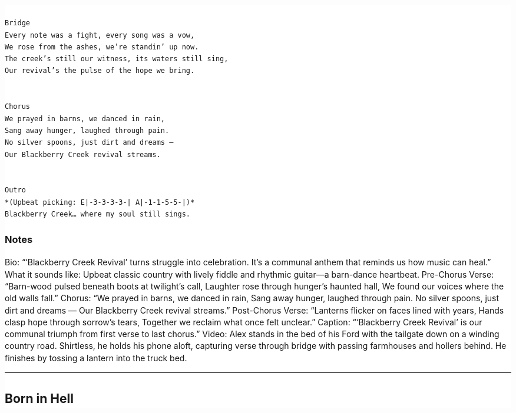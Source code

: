 ```

Bridge
Every note was a fight, every song was a vow,  
We rose from the ashes, we’re standin’ up now.  
The creek’s still our witness, its waters still sing,  
Our revival’s the pulse of the hope we bring.  


Chorus
We prayed in barns, we danced in rain,  
Sang away hunger, laughed through pain.  
No silver spoons, just dirt and dreams —  
Our Blackberry Creek revival streams.  


Outro
*(Upbeat picking: E|-3-3-3-3-| A|-1-1-5-5-|)*  
Blackberry Creek… where my soul still sings.
```

### Notes

Bio:
 “‘Blackberry Creek Revival’ turns struggle into celebration. It’s a communal anthem that reminds us how music can heal.”
What it sounds like:
 Upbeat classic country with lively fiddle and rhythmic guitar—a barn-dance heartbeat.
Pre-Chorus Verse:
 “Barn-wood pulsed beneath boots at twilight’s call,
Laughter rose through hunger’s haunted hall,
We found our voices where the old walls fall.”
Chorus:
 “We prayed in barns, we danced in rain,
Sang away hunger, laughed through pain.
No silver spoons, just dirt and dreams —
Our Blackberry Creek revival streams.”
Post-Chorus Verse:
 “Lanterns flicker on faces lined with years,
Hands clasp hope through sorrow’s tears,
Together we reclaim what once felt unclear.”
Caption:
 “‘Blackberry Creek Revival’ is our communal triumph from first verse to last chorus.”
Video:
 Alex stands in the bed of his Ford with the tailgate down on a winding country road. Shirtless, he holds his phone aloft, capturing verse through bridge with passing farmhouses and hollers behind. He finishes by tossing a lantern into the truck bed.

---

<a id="born-in-hell"></a>

## Born in Hell

